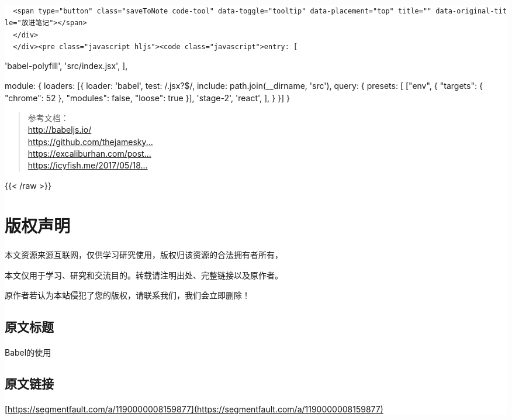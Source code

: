       <span type="button" class="saveToNote code-tool" data-toggle="tooltip" data-placement="top" title="" data-original-title="放进笔记"></span>
      </div>
      </div><pre class="javascript hljs"><code class="javascript">entry: [
  <span class="hljs-string">'babel-polyfill'</span>,
  <span class="hljs-string">'src/index.jsx'</span>,
],

<span class="hljs-attr">module</span>: {
  <span class="hljs-attr">loaders</span>: [{
    <span class="hljs-attr">loader</span>: <span class="hljs-string">'babel'</span>,
    <span class="hljs-attr">test</span>: <span class="hljs-regexp">/\.jsx?$/</span>,
    <span class="hljs-attr">include</span>: path.join(__dirname, <span class="hljs-string">'src'</span>),
    <span class="hljs-attr">query</span>: {
      <span class="hljs-attr">presets</span>: [
        [<span class="hljs-string">"env"</span>, {
          <span class="hljs-string">"targets"</span>: {
            <span class="hljs-string">"chrome"</span>: <span class="hljs-number">52</span>
          },
          <span class="hljs-string">"modules"</span>: <span class="hljs-literal">false</span>,
          <span class="hljs-string">"loose"</span>: <span class="hljs-literal">true</span>
        }],
        <span class="hljs-string">'stage-2'</span>,
        <span class="hljs-string">'react'</span>,
      ],
    }
  }]
}</code></pre>
<blockquote><p>参考文档：<br><a href="http://babeljs.io/" rel="nofollow noreferrer" target="_blank">http://babeljs.io/</a><br><a href="https://github.com/thejameskyle/babel-handbook/blob/master/translations/zh-Hans/user-handbook.md" rel="nofollow noreferrer" target="_blank">https://github.com/thejamesky...</a><br><a href="https://excaliburhan.com/post/babel-preset-and-plugins.html" rel="nofollow noreferrer" target="_blank">https://excaliburhan.com/post...</a><br><a href="https://icyfish.me/2017/05/18/babel-preset-env/" rel="nofollow noreferrer" target="_blank">https://icyfish.me/2017/05/18...</a></p></blockquote>

                
{{< /raw >}}

# 版权声明
本文资源来源互联网，仅供学习研究使用，版权归该资源的合法拥有者所有，

本文仅用于学习、研究和交流目的。转载请注明出处、完整链接以及原作者。

原作者若认为本站侵犯了您的版权，请联系我们，我们会立即删除！

## 原文标题
Babel的使用

## 原文链接
[https://segmentfault.com/a/1190000008159877](https://segmentfault.com/a/1190000008159877)

